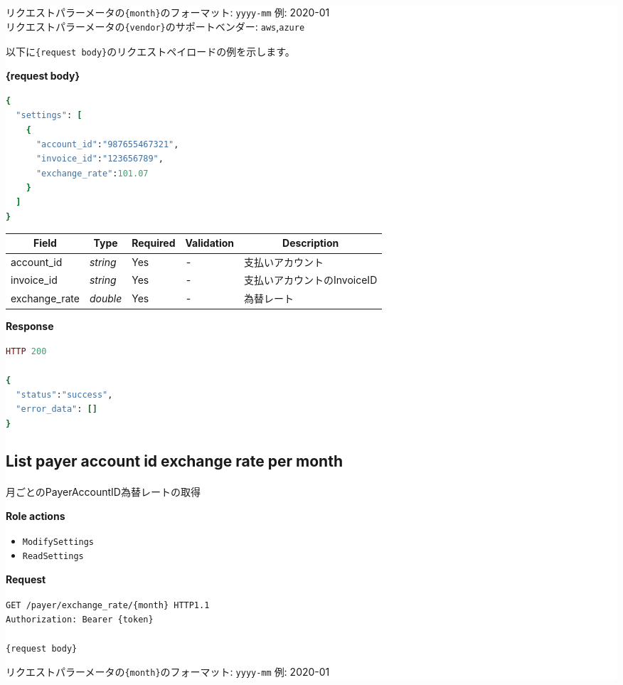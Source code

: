 リクエストパラーメータの`{month}`のフォーマット: `yyyy-mm` 例: 2020-01  
リクエストパラーメータの`{vendor}`のサポートベンダー: `aws`,`azure`

以下に`{request body}`のリクエストペイロードの例を示します。

**{request body}**

```ruby
{
  "settings": [
    {
      "account_id":"987655467321",
      "invoice_id":"123656789",
      "exchange_rate":101.07
    }
  ]
}
```

| Field          | Type     | Required | Validation | Description        |
| -------------- | -------- | -------- | ---------- | ------------------ |
| account\_id    | _string_ | Yes      | -          | 支払いアカウント           |
| invoice\_id    | _string_ | Yes      | -          | 支払いアカウントのInvoiceID |
| exchange\_rate | _double_ | Yes      | -          | 為替レート              |

**Response**

```ruby
HTTP 200

{
  "status":"success",
  "error_data": []
}
```

## List payer account id exchange rate per month

月ごとのPayerAccountID為替レートの取得

**Role actions**

* `ModifySettings`
* `ReadSettings`

**Request**

```http
GET /payer/exchange_rate/{month} HTTP1.1
Authorization: Bearer {token}

{request body}
```

リクエストパラーメータの`{month}`のフォーマット: `yyyy-mm` 例: 2020-01
